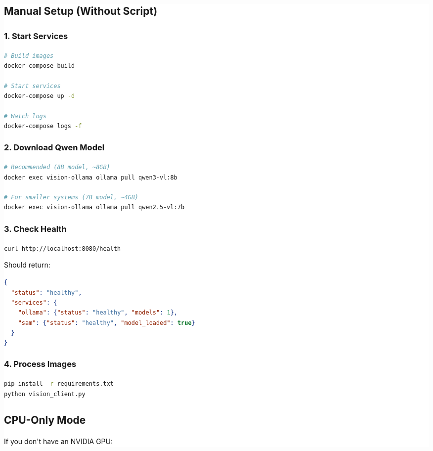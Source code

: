 ## Manual Setup (Without Script)

### 1. Start Services

```bash
# Build images
docker-compose build

# Start services
docker-compose up -d

# Watch logs
docker-compose logs -f
```

### 2. Download Qwen Model

```bash
# Recommended (8B model, ~8GB)
docker exec vision-ollama ollama pull qwen3-vl:8b

# For smaller systems (7B model, ~4GB)
docker exec vision-ollama ollama pull qwen2.5-vl:7b
```

### 3. Check Health

```bash
curl http://localhost:8080/health
```

Should return:
```json
{
  "status": "healthy",
  "services": {
    "ollama": {"status": "healthy", "models": 1},
    "sam": {"status": "healthy", "model_loaded": true}
  }
}
```

### 4. Process Images

```bash
pip install -r requirements.txt
python vision_client.py
```

## CPU-Only Mode

If you don't have an NVIDIA GPU:
